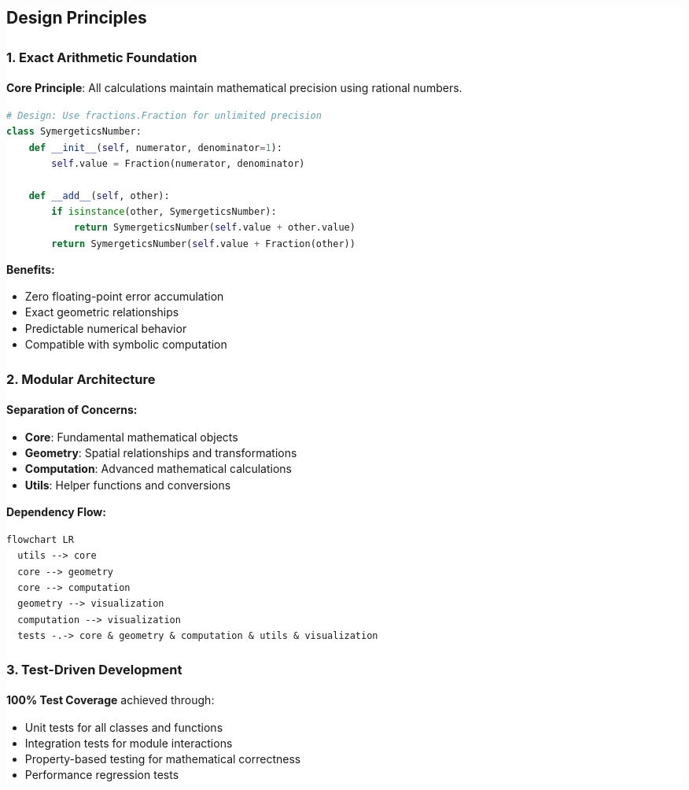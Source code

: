 ## Design Principles

### 1. Exact Arithmetic Foundation

**Core Principle**: All calculations maintain mathematical precision using rational numbers.

```python
# Design: Use fractions.Fraction for unlimited precision
class SymergeticsNumber:
    def __init__(self, numerator, denominator=1):
        self.value = Fraction(numerator, denominator)

    def __add__(self, other):
        if isinstance(other, SymergeticsNumber):
            return SymergeticsNumber(self.value + other.value)
        return SymergeticsNumber(self.value + Fraction(other))
```

**Benefits:**

- Zero floating-point error accumulation
- Exact geometric relationships
- Predictable numerical behavior
- Compatible with symbolic computation

### 2. Modular Architecture

**Separation of Concerns:**

- **Core**: Fundamental mathematical objects
- **Geometry**: Spatial relationships and transformations
- **Computation**: Advanced mathematical calculations
- **Utils**: Helper functions and conversions

**Dependency Flow:**

```mermaid
flowchart LR
  utils --> core
  core --> geometry
  core --> computation
  geometry --> visualization
  computation --> visualization
  tests -.-> core & geometry & computation & utils & visualization
```

### 3. Test-Driven Development

**100% Test Coverage** achieved through:

- Unit tests for all classes and functions
- Integration tests for module interactions
- Property-based testing for mathematical correctness
- Performance regression tests
